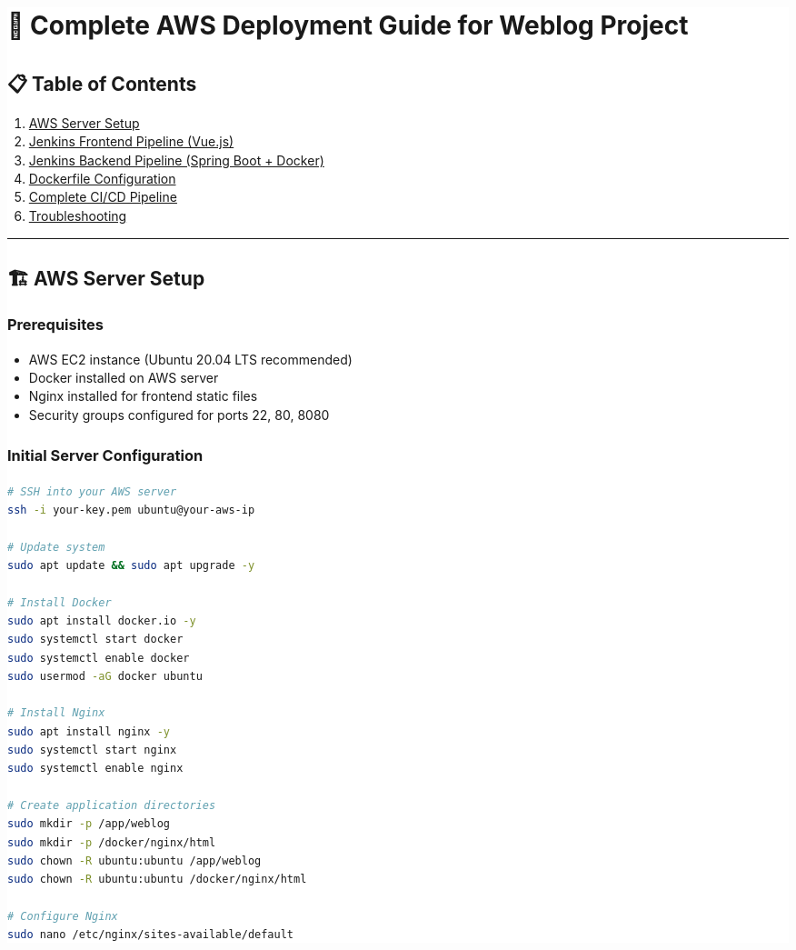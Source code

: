 # 🚀 Complete AWS Deployment Guide for Weblog Project

## 📋 Table of Contents
1. [AWS Server Setup](#aws-server-setup)
2. [Jenkins Frontend Pipeline (Vue.js)](#jenkins-frontend-pipeline)
3. [Jenkins Backend Pipeline (Spring Boot + Docker)](#jenkins-backend-pipeline)
4. [Dockerfile Configuration](#dockerfile-configuration)
5. [Complete CI/CD Pipeline](#complete-cicd-pipeline)
6. [Troubleshooting](#troubleshooting)

---

## 🏗️ AWS Server Setup

### Prerequisites
- AWS EC2 instance (Ubuntu 20.04 LTS recommended)
- Docker installed on AWS server
- Nginx installed for frontend static files
- Security groups configured for ports 22, 80, 8080

### Initial Server Configuration

```bash
# SSH into your AWS server
ssh -i your-key.pem ubuntu@your-aws-ip

# Update system
sudo apt update && sudo apt upgrade -y

# Install Docker
sudo apt install docker.io -y
sudo systemctl start docker
sudo systemctl enable docker
sudo usermod -aG docker ubuntu

# Install Nginx
sudo apt install nginx -y
sudo systemctl start nginx
sudo systemctl enable nginx

# Create application directories
sudo mkdir -p /app/weblog
sudo mkdir -p /docker/nginx/html
sudo chown -R ubuntu:ubuntu /app/weblog
sudo chown -R ubuntu:ubuntu /docker/nginx/html

# Configure Nginx
sudo nano /etc/nginx/sites-available/default
```
